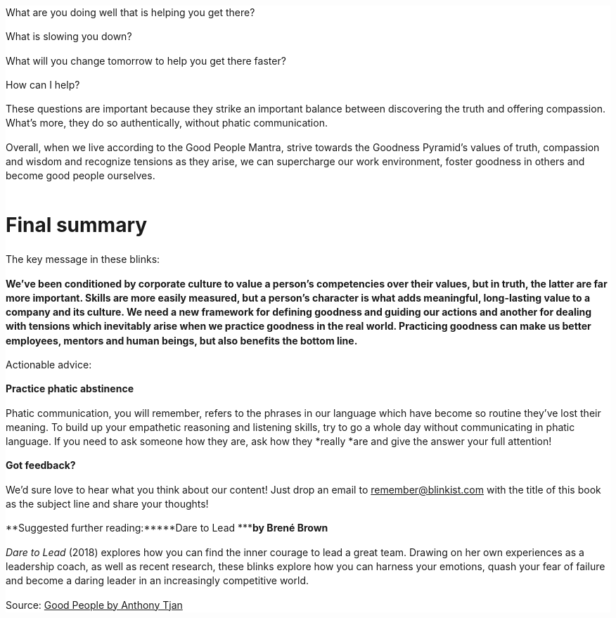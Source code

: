 What are you doing well that is helping you get there?

What is slowing you down?

What will you change tomorrow to help you get there faster?

How can I help?

These questions are important because they strike an important balance between discovering the truth and offering compassion. What’s more, they do so authentically, without phatic communication.

Overall, when we live according to the Good People Mantra, strive towards the Goodness Pyramid’s values of truth, compassion and wisdom and recognize tensions as they arise, we can supercharge our work environment, foster goodness in others and become good people ourselves.

# Final summary

The key message in these blinks:

**We’ve been conditioned by corporate culture to value a person’s competencies over their values, but in truth, the latter are far more important. Skills are more easily measured, but a person’s character is what adds meaningful, long-lasting value to a company and its culture. We need a new framework for defining goodness and guiding our actions and another for dealing with tensions which inevitably arise when we practice goodness in the real world. Practicing goodness can make us better employees, mentors and human beings, but also benefits the bottom line.**

Actionable advice:

**Practice phatic abstinence**

Phatic communication, you will remember, refers to the phrases in our language which have become so routine they’ve lost their meaning. To build up your empathetic reasoning and listening skills, try to go a whole day without communicating in phatic language. If you need to ask someone how they are, ask how they *really *are and give the answer your full attention!

**Got feedback?**

We’d sure love to hear what you think about our content! Just drop an email to remember@blinkist.com with the title of this book as the subject line and share your thoughts!

**Suggested further reading:*****Dare to Lead *****by Brené Brown**

*Dare to Lead* (2018) explores how you can find the inner courage to lead a great team. Drawing on her own experiences as a leadership coach, as well as recent research, these blinks explore how you can harness your emotions, quash your fear of failure and become a daring leader in an increasingly competitive world.


Source: [Good People by Anthony Tjan](https://www.blinkist.com/en/nc/daily/reader/good-people-en/)